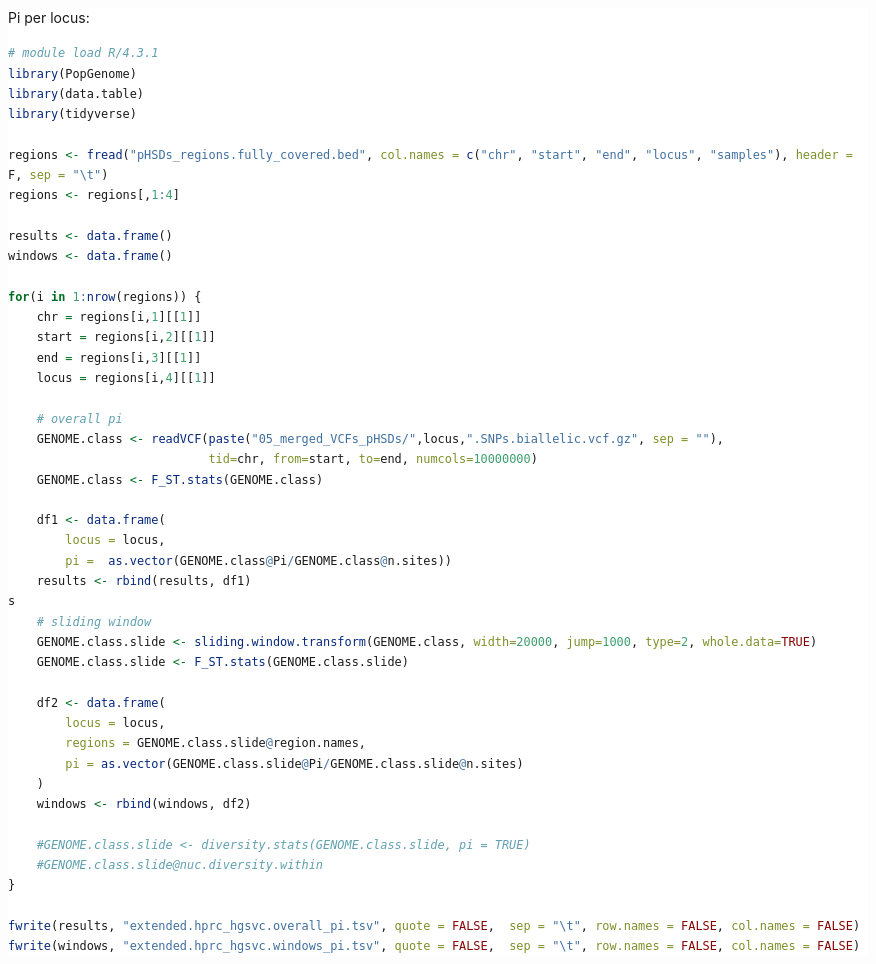 Pi per locus:
```r
# module load R/4.3.1
library(PopGenome)
library(data.table)
library(tidyverse)

regions <- fread("pHSDs_regions.fully_covered.bed", col.names = c("chr", "start", "end", "locus", "samples"), header = F, sep = "\t")
regions <- regions[,1:4]

results <- data.frame()
windows <- data.frame()

for(i in 1:nrow(regions)) {
    chr = regions[i,1][[1]]
    start = regions[i,2][[1]]
    end = regions[i,3][[1]]
    locus = regions[i,4][[1]]

    # overall pi
    GENOME.class <- readVCF(paste("05_merged_VCFs_pHSDs/",locus,".SNPs.biallelic.vcf.gz", sep = ""), 
                            tid=chr, from=start, to=end, numcols=10000000)
    GENOME.class <- F_ST.stats(GENOME.class)

    df1 <- data.frame(
        locus = locus, 
        pi =  as.vector(GENOME.class@Pi/GENOME.class@n.sites)) 
    results <- rbind(results, df1)
s
    # sliding window
    GENOME.class.slide <- sliding.window.transform(GENOME.class, width=20000, jump=1000, type=2, whole.data=TRUE)
    GENOME.class.slide <- F_ST.stats(GENOME.class.slide)
    
    df2 <- data.frame(
        locus = locus,
        regions = GENOME.class.slide@region.names, 
        pi = as.vector(GENOME.class.slide@Pi/GENOME.class.slide@n.sites)
    )    
    windows <- rbind(windows, df2)

    #GENOME.class.slide <- diversity.stats(GENOME.class.slide, pi = TRUE)
    #GENOME.class.slide@nuc.diversity.within
}

fwrite(results, "extended.hprc_hgsvc.overall_pi.tsv", quote = FALSE,  sep = "\t", row.names = FALSE, col.names = FALSE)
fwrite(windows, "extended.hprc_hgsvc.windows_pi.tsv", quote = FALSE,  sep = "\t", row.names = FALSE, col.names = FALSE)
```
